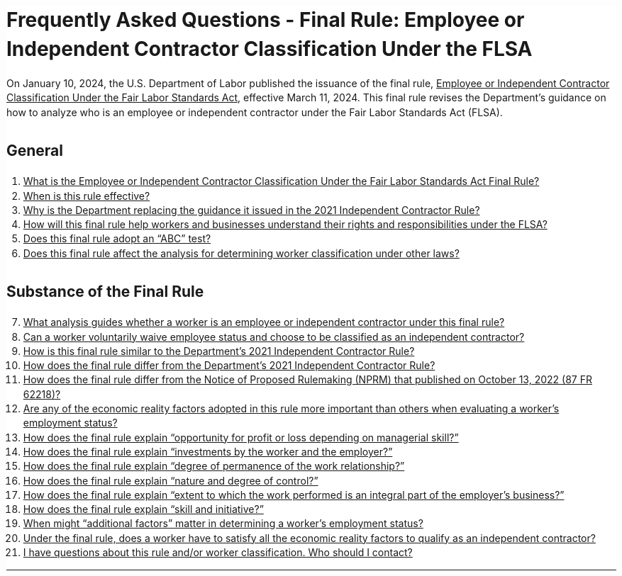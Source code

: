 
# Frequently Asked Questions - Final Rule: Employee or Independent Contractor Classification Under the FLSA

On January 10, 2024, the U.S. Department of Labor published the issuance of the final rule, [Employee or Independent Contractor Classification Under the Fair Labor Standards Act](https://www.federalregister.gov/public-inspection/2024-00067/employee-or-independent-contractor-classification-under-the-fair-labor-standards-act), effective March 11, 2024. This final rule revises the Department’s guidance on how to analyze who is an employee or independent contractor under the Fair Labor Standards Act (FLSA).

## General

1. [What is the Employee or Independent Contractor Classification Under the Fair Labor Standards Act Final Rule?](https://www.dol.gov/agencies/whd/flsa/misclassification/rulemaking/faqs#g1)
2. [When is this rule effective?](https://www.dol.gov/agencies/whd/flsa/misclassification/rulemaking/faqs#g2)
3. [Why is the Department replacing the guidance it issued in the 2021 Independent Contractor Rule?](https://www.dol.gov/agencies/whd/flsa/misclassification/rulemaking/faqs#g3)
4. [How will this final rule help workers and businesses understand their rights and responsibilities under the FLSA?](https://www.dol.gov/agencies/whd/flsa/misclassification/rulemaking/faqs#g4)
5. [Does this final rule adopt an “ABC” test?](https://www.dol.gov/agencies/whd/flsa/misclassification/rulemaking/faqs#g5)
6. [Does this final rule affect the analysis for determining worker classification under other laws?](https://www.dol.gov/agencies/whd/flsa/misclassification/rulemaking/faqs#g6)

## Substance of the Final Rule

7. [What analysis guides whether a worker is an employee or independent contractor under this final rule?](https://www.dol.gov/agencies/whd/flsa/misclassification/rulemaking/faqs#s7)
8. [Can a worker voluntarily waive employee status and choose to be classified as an independent contractor?](https://www.dol.gov/agencies/whd/flsa/misclassification/rulemaking/faqs#s8)
9. [How is this final rule similar to the Department’s 2021 Independent Contractor Rule?](https://www.dol.gov/agencies/whd/flsa/misclassification/rulemaking/faqs#s9)
10. [How does the final rule differ from the Department’s 2021 Independent Contractor Rule?](https://www.dol.gov/agencies/whd/flsa/misclassification/rulemaking/faqs#s10)
11. [How does the final rule differ from the Notice of Proposed Rulemaking (NPRM) that published on October 13, 2022 (87 FR 62218)?](https://www.dol.gov/agencies/whd/flsa/misclassification/rulemaking/faqs#s11)
12. [Are any of the economic reality factors adopted in this rule more important than others when evaluating a worker’s employment status?](https://www.dol.gov/agencies/whd/flsa/misclassification/rulemaking/faqs#s12)
13. [How does the final rule explain “opportunity for profit or loss depending on managerial skill?”](https://www.dol.gov/agencies/whd/flsa/misclassification/rulemaking/faqs#s13)
14. [How does the final rule explain “investments by the worker and the employer?”](https://www.dol.gov/agencies/whd/flsa/misclassification/rulemaking/faqs#s14)
15. [How does the final rule explain “degree of permanence of the work relationship?”](https://www.dol.gov/agencies/whd/flsa/misclassification/rulemaking/faqs#s15)
16. [How does the final rule explain “nature and degree of control?”](https://www.dol.gov/agencies/whd/flsa/misclassification/rulemaking/faqs#s16)
17. [How does the final rule explain “extent to which the work performed is an integral part of the employer’s business?”](https://www.dol.gov/agencies/whd/flsa/misclassification/rulemaking/faqs#s17)
18. [How does the final rule explain “skill and initiative?”](https://www.dol.gov/agencies/whd/flsa/misclassification/rulemaking/faqs#s18)
19. [When might “additional factors” matter in determining a worker’s employment status?](https://www.dol.gov/agencies/whd/flsa/misclassification/rulemaking/faqs#s19)
20. [Under the final rule, does a worker have to satisfy all the economic reality factors to qualify as an independent contractor?](https://www.dol.gov/agencies/whd/flsa/misclassification/rulemaking/faqs#s20)
21. [I have questions about this rule and/or worker classification. Who should I contact?](https://www.dol.gov/agencies/whd/flsa/misclassification/rulemaking/faqs#s21)

---